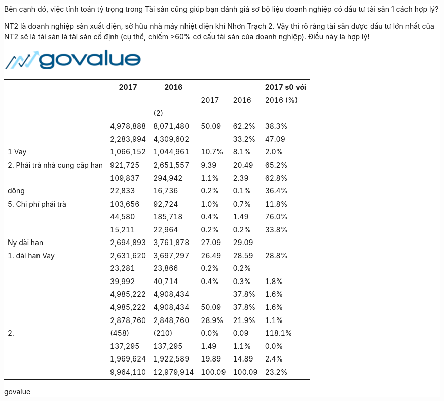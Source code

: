 Bên cạnh đó, việc tính toán tỷ trọng trong Tài sản cũng giúp bạn đánh giá sơ bộ liệu doanh nghiệp có đầu tư tài sản 1 cách hợp lý?

NT2 là doanh nghiệp sản xuất điện, sở hữu nhà máy nhiệt điện khí Nhơn Trạch 2. Vậy thì rõ ràng tài sản được đầu tư lớn nhất của NT2 sẽ là tài sản là tài sản cố định (cụ thể, chiếm &gt;60% cơ cấu tài sản của doanh nghiệp). Điều này là hợp lý!

![Image](Huong-dan-doc-va-phan-tich-BCTC-NHANH-with-image-refs_artifacts/image_000014_e977f836234ccaa4ddc27ec8ff9a2e82a36f042e507c37d6c0857f055a44d4eb.png)

|                              | 2017      | 2016       |        |        | 2017 s0 vói   |
|------------------------------|-----------|------------|--------|--------|---------------|
|                              |           |            | 2017   | 2016   | 2016 (%)      |
|                              |           | (2)        |        |        |               |
|                              | 4,978,888 | 8,071,480  | 50.09  | 62.2%  | 38.3%         |
|                              | 2,283,994 | 4,309,602  |        | 33.2%  | 47.09         |
| 1 Vay                        | 1,066,152 | 1,044,961  | 10.7%  | 8.1%   | 2.0%          |
| 2. Phái trà nhà cung cãp han | 921,725   | 2,651,557  | 9.39   | 20.49  | 65.2%         |
|                              | 109,837   | 294,942    | 1.1%   | 2.39   | 62.8%         |
| dông                         | 22,833    | 16,736     | 0.2%   | 0.1%   | 36.4%         |
| 5. Chi phí phái trà          | 103,656   | 92,724     | 1.0%   | 0.7%   | 11.8%         |
|                              | 44,580    | 185,718    | 0.4%   | 1.49   | 76.0%         |
|                              | 15,211    | 22,964     | 0.2%   | 0.2%   | 33.8%         |
| Ny dài han                   | 2,694,893 | 3,761,878  | 27.09  | 29.09  |               |
| 1. dài han Vay               | 2,631,620 | 3,697,297  | 26.49  | 28.59  | 28.8%         |
|                              | 23,281    | 23,866     | 0.2%   | 0.2%   |               |
|                              | 39,992    | 40,714     | 0.4%   | 0.3%   | 1.8%          |
|                              | 4,985,222 | 4,908,434  |        | 37.8%  | 1.6%          |
|                              | 4,985,222 | 4,908,434  | 50.09  | 37.8%  | 1.6%          |
|                              | 2,878,760 | 2,848,760  | 28.9%  | 21.9%  | 1.1%          |
| 2.                           | (458)     | (210)      | 0.0%   | 0.09   | 118.1%        |
|                              | 137,295   | 137,295    | 1.49   | 1.1%   | 0.0%          |
|                              | 1,969,624 | 1,922,589  | 19.89  | 14.89  | 2.4%          |
|                              | 9,964,110 | 12,979,914 | 100.09 | 100.09 | 23.2%         |

govalue

